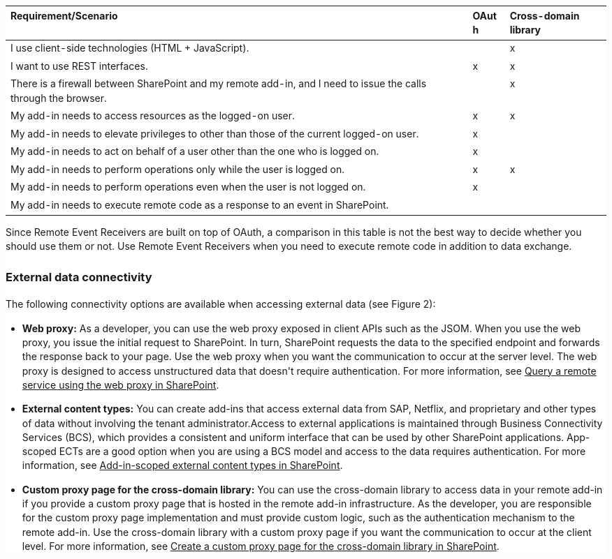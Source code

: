 
|**Requirement/Scenario**|**OAuth**|**Cross-domain library**|
|:-----|:-----|:-----|
|I use client-side technologies (HTML + JavaScript).||x|
|I want to use REST interfaces.|x|x|
|There is a firewall between SharePoint and my remote add-in, and I need to issue the calls through the browser.||x|
|My add-in needs to access resources as the logged-on user.|x|x|
|My add-in needs to elevate privileges to other than those of the current logged-on user.|x||
|My add-in needs to act on behalf of a user other than the one who is logged on.|x||
|My add-in needs to perform operations only while the user is logged on.|x|x|
|My add-in needs to perform operations even when the user is not logged on.|x||
|My add-in needs to execute remote code as a response to an event in SharePoint.|||
Since Remote Event Receivers are built on top of OAuth, a comparison in this table is not the best way to decide whether you should use them or not. Use Remote Event Receivers when you need to execute remote code in addition to data exchange.
 

 

### External data connectivity

The following connectivity options are available when accessing external data (see Figure 2):
 

 

-  **Web proxy:** As a developer, you can use the web proxy exposed in client APIs such as the JSOM. When you use the web proxy, you issue the initial request to SharePoint. In turn, SharePoint requests the data to the specified endpoint and forwards the response back to your page. Use the web proxy when you want the communication to occur at the server level. The web proxy is designed to access unstructured data that doesn't require authentication. For more information, see [Query a remote service using the web proxy in SharePoint](query-a-remote-service-using-the-web-proxy-in-sharepoint.md).
    
 
-  **External content types:** You can create add-ins that access external data from SAP, Netflix, and proprietary and other types of data without involving the tenant administrator.Access to external applications is maintained through Business Connectivity Services (BCS), which provides a consistent and uniform interface that can be used by other SharePoint applications. App-scoped ECTs are a good option when you are using a BCS model and access to the data requires authentication. For more information, see [Add-in-scoped external content types in SharePoint](http://msdn.microsoft.com/library/a34cbbba-dc38-4d3d-b796-d54b5848bdfb%28Office.15%29.aspx).
    
 
-  **Custom proxy page for the cross-domain library:** You can use the cross-domain library to access data in your remote add-in if you provide a custom proxy page that is hosted in the remote add-in infrastructure. As the developer, you are responsible for the custom proxy page implementation and must provide custom logic, such as the authentication mechanism to the remote add-in. Use the cross-domain library with a custom proxy page if you want the communication to occur at the client level. For more information, see [Create a custom proxy page for the cross-domain library in SharePoint](create-a-custom-proxy-page-for-the-cross-domain-library-in-sharepoint.md).
    